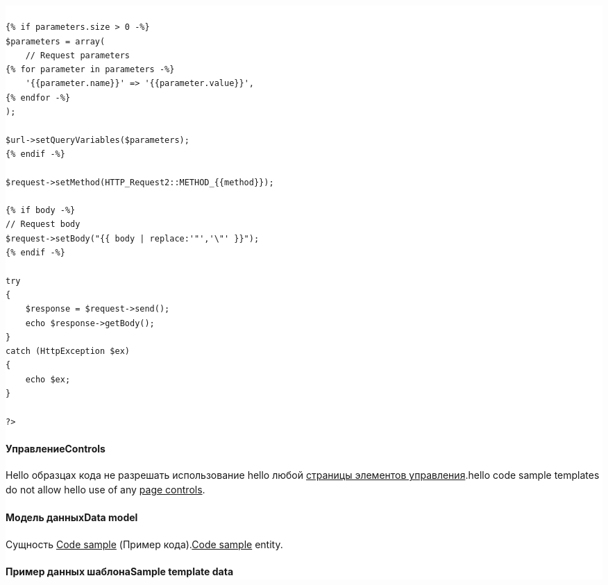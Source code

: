 ```xml  
  
{% if parameters.size > 0 -%}  
$parameters = array(  
    // Request parameters  
{% for parameter in parameters -%}  
    '{{parameter.name}}' => '{{parameter.value}}',  
{% endfor -%}  
);  
  
$url->setQueryVariables($parameters);  
{% endif -%}  
  
$request->setMethod(HTTP_Request2::METHOD_{{method}});  
  
{% if body -%}  
// Request body  
$request->setBody("{{ body | replace:'"','\"' }}");  
{% endif -%}  
  
try  
{  
    $response = $request->send();  
    echo $response->getBody();  
}  
catch (HttpException $ex)  
{  
    echo $ex;  
}  
  
?>  
```  
  
#### <a name="controls"></a><span data-ttu-id="67df6-229">Управление</span><span class="sxs-lookup"><span data-stu-id="67df6-229">Controls</span></span>  
 <span data-ttu-id="67df6-230">Hello образцах кода не разрешать использование hello любой [страницы элементов управления](api-management-page-controls.md).</span><span class="sxs-lookup"><span data-stu-id="67df6-230">hello code sample templates do not allow hello use of any [page controls](api-management-page-controls.md).</span></span>  
  
#### <a name="data-model"></a><span data-ttu-id="67df6-231">Модель данных</span><span class="sxs-lookup"><span data-stu-id="67df6-231">Data model</span></span>  
 <span data-ttu-id="67df6-232">Сущность [Code sample](api-management-template-data-model-reference.md#Sample) (Пример кода).</span><span class="sxs-lookup"><span data-stu-id="67df6-232">[Code sample](api-management-template-data-model-reference.md#Sample) entity.</span></span>  
  
#### <a name="sample-template-data"></a><span data-ttu-id="67df6-233">Пример данных шаблона</span><span class="sxs-lookup"><span data-stu-id="67df6-233">Sample template data</span></span>  
  
